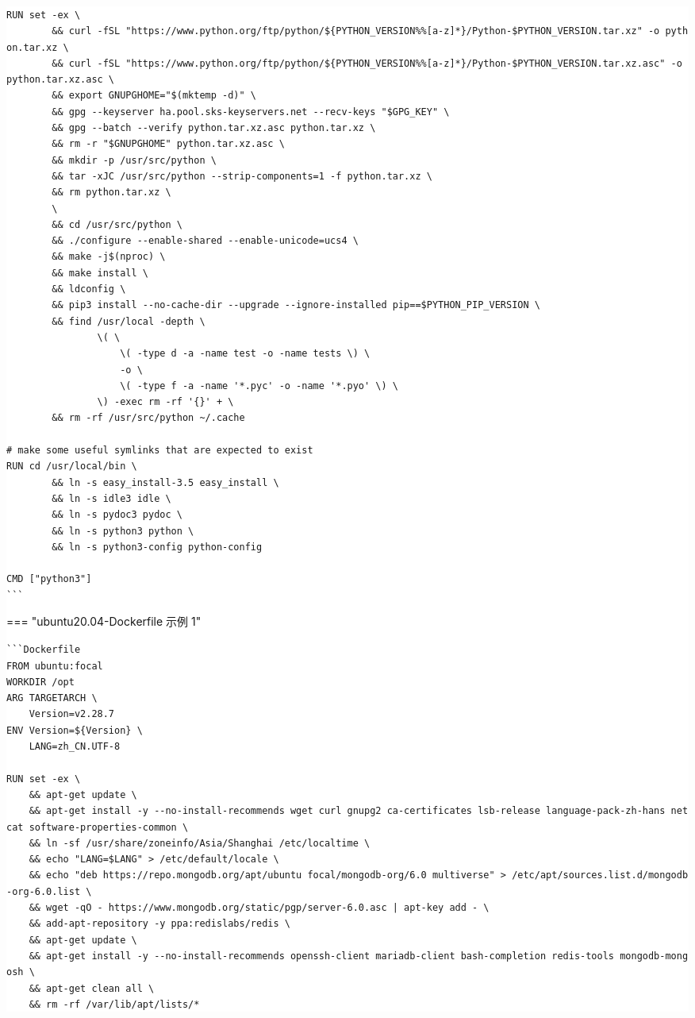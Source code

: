     RUN set -ex \
            && curl -fSL "https://www.python.org/ftp/python/${PYTHON_VERSION%%[a-z]*}/Python-$PYTHON_VERSION.tar.xz" -o python.tar.xz \
            && curl -fSL "https://www.python.org/ftp/python/${PYTHON_VERSION%%[a-z]*}/Python-$PYTHON_VERSION.tar.xz.asc" -o python.tar.xz.asc \
            && export GNUPGHOME="$(mktemp -d)" \
            && gpg --keyserver ha.pool.sks-keyservers.net --recv-keys "$GPG_KEY" \
            && gpg --batch --verify python.tar.xz.asc python.tar.xz \
            && rm -r "$GNUPGHOME" python.tar.xz.asc \
            && mkdir -p /usr/src/python \
            && tar -xJC /usr/src/python --strip-components=1 -f python.tar.xz \
            && rm python.tar.xz \
            \
            && cd /usr/src/python \
            && ./configure --enable-shared --enable-unicode=ucs4 \
            && make -j$(nproc) \
            && make install \
            && ldconfig \
            && pip3 install --no-cache-dir --upgrade --ignore-installed pip==$PYTHON_PIP_VERSION \
            && find /usr/local -depth \
                    \( \
                        \( -type d -a -name test -o -name tests \) \
                        -o \
                        \( -type f -a -name '*.pyc' -o -name '*.pyo' \) \
                    \) -exec rm -rf '{}' + \
            && rm -rf /usr/src/python ~/.cache

    # make some useful symlinks that are expected to exist
    RUN cd /usr/local/bin \
            && ln -s easy_install-3.5 easy_install \
            && ln -s idle3 idle \
            && ln -s pydoc3 pydoc \
            && ln -s python3 python \
            && ln -s python3-config python-config

    CMD ["python3"]
    ```

=== "ubuntu20.04-Dockerfile 示例 1"

    ```Dockerfile
    FROM ubuntu:focal
    WORKDIR /opt
    ARG TARGETARCH \
        Version=v2.28.7
    ENV Version=${Version} \
        LANG=zh_CN.UTF-8

    RUN set -ex \
        && apt-get update \
        && apt-get install -y --no-install-recommends wget curl gnupg2 ca-certificates lsb-release language-pack-zh-hans netcat software-properties-common \
        && ln -sf /usr/share/zoneinfo/Asia/Shanghai /etc/localtime \
        && echo "LANG=$LANG" > /etc/default/locale \
        && echo "deb https://repo.mongodb.org/apt/ubuntu focal/mongodb-org/6.0 multiverse" > /etc/apt/sources.list.d/mongodb-org-6.0.list \
        && wget -qO - https://www.mongodb.org/static/pgp/server-6.0.asc | apt-key add - \
        && add-apt-repository -y ppa:redislabs/redis \
        && apt-get update \
        && apt-get install -y --no-install-recommends openssh-client mariadb-client bash-completion redis-tools mongodb-mongosh \
        && apt-get clean all \
        && rm -rf /var/lib/apt/lists/*
